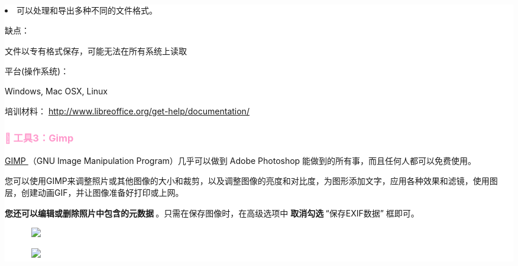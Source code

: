    <li class="graf graf--li">
    可以处理和导出多种不同的文件格式。
   </li>
  </ul>
  <p class="graf graf--p">
   缺点：
  </p>
  <p class="graf graf--p">
   文件以专有格式保存，可能无法在所有系统上读取
  </p>
  <p class="graf graf--p">
   平台(操作系统)：
  </p>
  <p class="graf graf--p">
   Windows, Mac OSX, Linux
  </p>
  <p class="graf graf--p">
   培训材料：
   <a class="markup--anchor markup--p-anchor" data-href="http://www.libreoffice.org/get-help/documentation/" href="https://www.libreoffice.org/get-help/documentation/" rel="nofollow noopener" target="_blank">
    http://www.libreoffice.org/get-help/documentation/
   </a>
  </p>
  <h3 class="graf graf--p">
   <span style="color: #ff99cc;">
    <strong class="markup--strong markup--p-strong">
     🔧 工具3：Gimp
    </strong>
   </span>
  </h3>
  <p class="graf graf--p">
   <a class="markup--anchor markup--p-anchor" data-href="http://www.gimp.org/" href="https://www.gimp.org/" rel="noopener" target="_blank">
    GIMP
   </a>
   （GNU Image Manipulation Program）几乎可以做到 Adobe Photoshop 能做到的所有事，而且任何人都可以免费使用。
  </p>
  <p class="graf graf--p">
   您可以使用GIMP来调整照片或其他图像的大小和裁剪，以及调整图像的亮度和对比度，为图形添加文字，应用各种效果和滤镜，使用图层，创建动画GIF，并让图像准备好打印或上网。
  </p>
  <p class="graf graf--p">
   <strong class="markup--strong markup--p-strong">
    您还可以编辑或删除照片中包含的元数据
   </strong>
   。只需在保存图像时，在高级选项中
   <strong class="markup--strong markup--p-strong">
    取消勾选
   </strong>
   “保存EXIF数据” 框即可。
  </p>
  <figure class="graf graf--figure">
   <img class="graf-image aligncenter jetpack-lazy-image" data-height="882" data-image-id="1*gF51vtDK1RhsqIBRdovNYg.png" data-lazy-src="https://i0.wp.com/cdn-images-1.medium.com/max/1067/1*gF51vtDK1RhsqIBRdovNYg.png?w=1100&amp;is-pending-load=1#038;ssl=1" data-recalc-dims="1" data-width="874" src="https://i0.wp.com/cdn-images-1.medium.com/max/1067/1*gF51vtDK1RhsqIBRdovNYg.png?w=1100&amp;ssl=1" srcset="data:image/gif;base64,R0lGODlhAQABAIAAAAAAAP///yH5BAEAAAAALAAAAAABAAEAAAIBRAA7"/>
   <noscript>
    <img class="graf-image aligncenter" data-height="882" data-image-id="1*gF51vtDK1RhsqIBRdovNYg.png" data-recalc-dims="1" data-width="874" src="https://i0.wp.com/cdn-images-1.medium.com/max/1067/1*gF51vtDK1RhsqIBRdovNYg.png?w=1100&amp;ssl=1"/>
   </noscript>
  </figure>
  <figure class="graf graf--figure">
   <img class="graf-image aligncenter jetpack-lazy-image" data-height="1206" data-image-id="1*Y47_LRq9Bzh0jLW6p9IeLw.png" data-lazy-src="https://i0.wp.com/cdn-images-1.medium.com/max/1067/1*Y47_LRq9Bzh0jLW6p9IeLw.png?w=1100&amp;is-pending-load=1#038;ssl=1" data-recalc-dims="1" data-width="1422" src="https://i0.wp.com/cdn-images-1.medium.com/max/1067/1*Y47_LRq9Bzh0jLW6p9IeLw.png?w=1100&amp;ssl=1" srcset="data:image/gif;base64,R0lGODlhAQABAIAAAAAAAP///yH5BAEAAAAALAAAAAABAAEAAAIBRAA7"/>
   <noscript>
    <img class="graf-image aligncenter" data-height="1206" data-image-id="1*Y47_LRq9Bzh0jLW6p9IeLw.png" data-recalc-dims="1" data-width="1422" src="https://i0.wp.com/cdn-images-1.medium.com/max/1067/1*Y47_LRq9Bzh0jLW6p9IeLw.png?w=1100&amp;ssl=1"/>